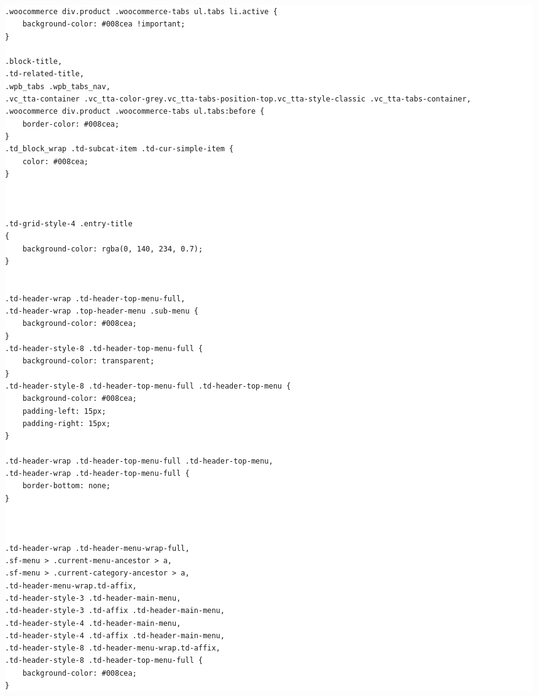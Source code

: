     .woocommerce div.product .woocommerce-tabs ul.tabs li.active {
    	background-color: #008cea !important;
    }

    .block-title,
    .td-related-title,
    .wpb_tabs .wpb_tabs_nav,
    .vc_tta-container .vc_tta-color-grey.vc_tta-tabs-position-top.vc_tta-style-classic .vc_tta-tabs-container,
    .woocommerce div.product .woocommerce-tabs ul.tabs:before {
        border-color: #008cea;
    }
    .td_block_wrap .td-subcat-item .td-cur-simple-item {
	    color: #008cea;
	}


    
    .td-grid-style-4 .entry-title
    {
        background-color: rgba(0, 140, 234, 0.7);
    }

    
    .td-header-wrap .td-header-top-menu-full,
    .td-header-wrap .top-header-menu .sub-menu {
        background-color: #008cea;
    }
    .td-header-style-8 .td-header-top-menu-full {
        background-color: transparent;
    }
    .td-header-style-8 .td-header-top-menu-full .td-header-top-menu {
        background-color: #008cea;
        padding-left: 15px;
        padding-right: 15px;
    }

    .td-header-wrap .td-header-top-menu-full .td-header-top-menu,
    .td-header-wrap .td-header-top-menu-full {
        border-bottom: none;
    }


    
    .td-header-wrap .td-header-menu-wrap-full,
    .sf-menu > .current-menu-ancestor > a,
    .sf-menu > .current-category-ancestor > a,
    .td-header-menu-wrap.td-affix,
    .td-header-style-3 .td-header-main-menu,
    .td-header-style-3 .td-affix .td-header-main-menu,
    .td-header-style-4 .td-header-main-menu,
    .td-header-style-4 .td-affix .td-header-main-menu,
    .td-header-style-8 .td-header-menu-wrap.td-affix,
    .td-header-style-8 .td-header-top-menu-full {
		background-color: #008cea;
    }
